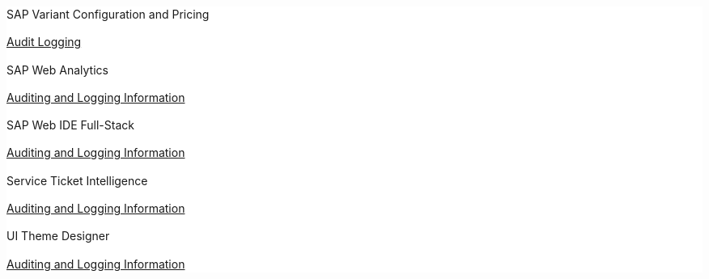 SAP Variant Configuration and Pricing

</td>
<td valign="top">

[Audit Logging](https://help.sap.com/viewer/6ed26fbe2b5946978c8004f511b75125/Cloud/en-US/b09404e8c53b4b35aa7b0abb7d29c1b0.html)

</td>
</tr>
<tr>
<td valign="top">

SAP Web Analytics

</td>
<td valign="top">

[Auditing and Logging Information](https://help.sap.com/viewer/e342b49c78c74d4e8ebc00700a791aee/Cloud/en-US/98267bd8fd104156bf3fe0685125f8ed.html)

</td>
</tr>
<tr>
<td valign="top">

SAP Web IDE Full-Stack

</td>
<td valign="top">

[Auditing and Logging Information](https://help.sap.com/viewer/825270ffffe74d9f988a0f0066ad59f0/CF/en-US/69198bb6ff324d09b2c6f971f6d442fa.html)

</td>
</tr>
<tr>
<td valign="top">

Service Ticket Intelligence

</td>
<td valign="top">

[Auditing and Logging Information](https://help.sap.com/viewer/82bd3e27b86b4aafad8bdd84d5cb3c17/SHIP/en-US/a1c2071acd1c410c9d17dac614bb09d2.html)

</td>
</tr>
<tr>
<td valign="top">

UI Theme Designer

</td>
<td valign="top">

[Auditing and Logging Information](https://help.sap.com/viewer/09f6818d8e064537973102d6289e2aca/Cloud/en-US/5eeab0ecad6a457b8f7e1bc6f9027cbe.html)
